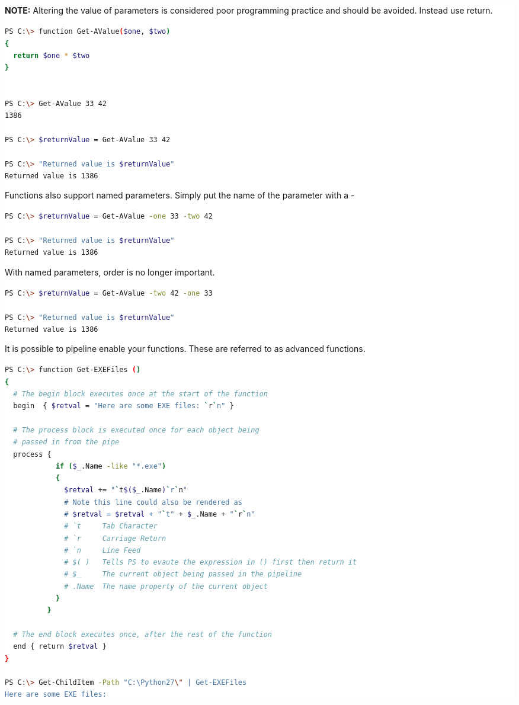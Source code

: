 ```bash
```
__NOTE:__ Altering the value of parameters is considered poor programming practice and should be avoided. Instead use return.

```bash
PS C:\> function Get-AValue($one, $two)
{
  return $one * $two
}


PS C:\> Get-AValue 33 42
1386

PS C:\> $returnValue = Get-AValue 33 42

PS C:\> "Returned value is $returnValue"
Returned value is 1386
```
Functions also support named parameters. Simply put the name of the parameter with a -
```bash
PS C:\> $returnValue = Get-AValue -one 33 -two 42

PS C:\> "Returned value is $returnValue"
Returned value is 1386

```
With named parameters, order is no longer important.
```bash
PS C:\> $returnValue = Get-AValue -two 42 -one 33 

PS C:\> "Returned value is $returnValue"
Returned value is 1386

```
It is possible to pipeline enable your functions. These are referred to as advanced functions.
```bash
PS C:\> function Get-EXEFiles ()
{
  # The begin block executes once at the start of the function
  begin  { $retval = "Here are some EXE files: `r`n" }

  # The process block is executed once for each object being
  # passed in from the pipe
  process { 
            if ($_.Name -like "*.exe")
            { 
              $retval += "`t$($_.Name)`r`n"
              # Note this line could also be rendered as
              # $retval = $retval + "`t" + $_.Name + "`r`n" 
              # `t     Tab Character
              # `r     Carriage Return
              # `n     Line Feed
              # $( )   Tells PS to evaute the expression in () first then return it
              # $_     The current object being passed in the pipeline
              # .Name  The name property of the current object 
            }
          }
  
  # The end block executes once, after the rest of the function
  end { return $retval }          
}

PS C:\> Get-ChildItem -Path "C:\Python27\" | Get-EXEFiles
Here are some EXE files: 
```